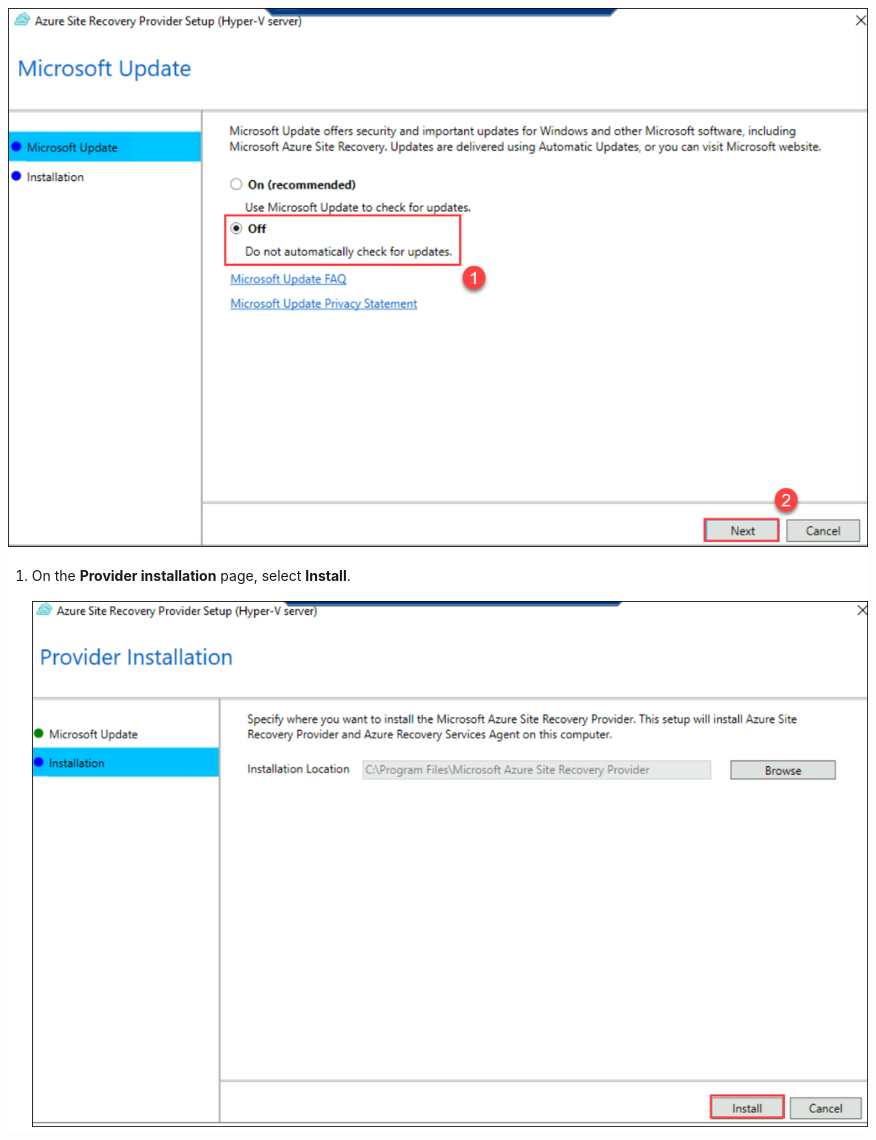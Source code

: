    ![](../media/23.png)

1. On the **Provider installation** page, select **Install**.

    ![](../media/24.png)
